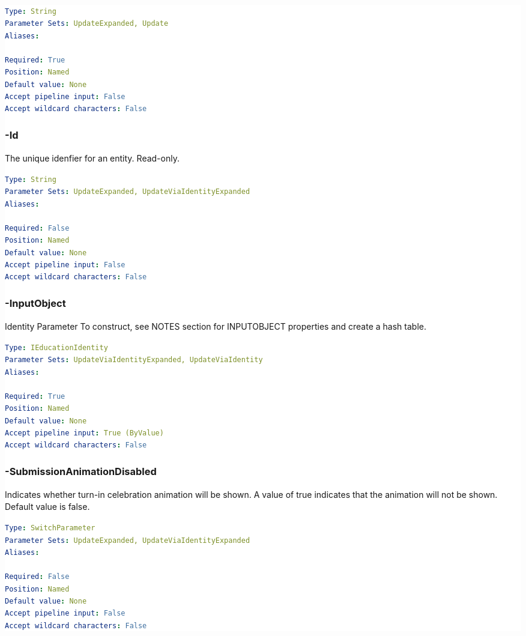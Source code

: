 ```yaml
Type: String
Parameter Sets: UpdateExpanded, Update
Aliases:

Required: True
Position: Named
Default value: None
Accept pipeline input: False
Accept wildcard characters: False
```

### -Id
The unique idenfier for an entity.
Read-only.

```yaml
Type: String
Parameter Sets: UpdateExpanded, UpdateViaIdentityExpanded
Aliases:

Required: False
Position: Named
Default value: None
Accept pipeline input: False
Accept wildcard characters: False
```

### -InputObject
Identity Parameter
To construct, see NOTES section for INPUTOBJECT properties and create a hash table.

```yaml
Type: IEducationIdentity
Parameter Sets: UpdateViaIdentityExpanded, UpdateViaIdentity
Aliases:

Required: True
Position: Named
Default value: None
Accept pipeline input: True (ByValue)
Accept wildcard characters: False
```

### -SubmissionAnimationDisabled
Indicates whether turn-in celebration animation will be shown.
A value of true indicates that the animation will not be shown.
Default value is false.

```yaml
Type: SwitchParameter
Parameter Sets: UpdateExpanded, UpdateViaIdentityExpanded
Aliases:

Required: False
Position: Named
Default value: None
Accept pipeline input: False
Accept wildcard characters: False
```
